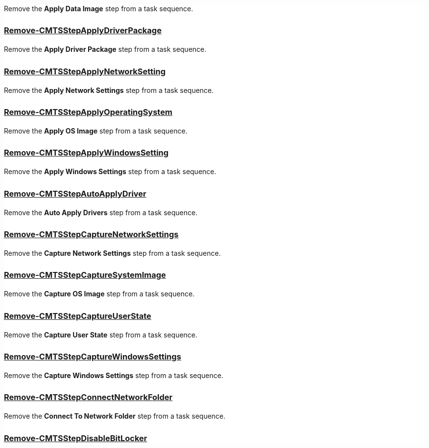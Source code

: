 Remove the **Apply Data Image** step from a task sequence.

### [Remove-CMTSStepApplyDriverPackage](Remove-CMTSStepApplyDriverPackage.md)

Remove the **Apply Driver Package** step from a task sequence.

### [Remove-CMTSStepApplyNetworkSetting](Remove-CMTSStepApplyNetworkSetting.md)

Remove the **Apply Network Settings** step from a task sequence.

### [Remove-CMTSStepApplyOperatingSystem](Remove-CMTSStepApplyOperatingSystem.md)

Remove the **Apply OS Image** step from a task sequence.

### [Remove-CMTSStepApplyWindowsSetting](Remove-CMTSStepApplyWindowsSetting.md)

Remove the **Apply Windows Settings** step from a task sequence.

### [Remove-CMTSStepAutoApplyDriver](Remove-CMTSStepAutoApplyDriver.md)

Remove the **Auto Apply Drivers** step from a task sequence.

### [Remove-CMTSStepCaptureNetworkSettings](Remove-CMTSStepCaptureNetworkSettings.md)

Remove the **Capture Network Settings** step from a task sequence.

### [Remove-CMTSStepCaptureSystemImage](Remove-CMTSStepCaptureSystemImage.md)

Remove the **Capture OS Image** step from a task sequence.

### [Remove-CMTSStepCaptureUserState](Remove-CMTSStepCaptureUserState.md)

Remove the **Capture User State** step from a task sequence.

### [Remove-CMTSStepCaptureWindowsSettings](Remove-CMTSStepCaptureWindowsSettings.md)

Remove the **Capture Windows Settings** step from a task sequence.

### [Remove-CMTSStepConnectNetworkFolder](Remove-CMTSStepConnectNetworkFolder.md)

Remove the **Connect To Network Folder** step from a task sequence.

### [Remove-CMTSStepDisableBitLocker](Remove-CMTSStepDisableBitLocker.md)
